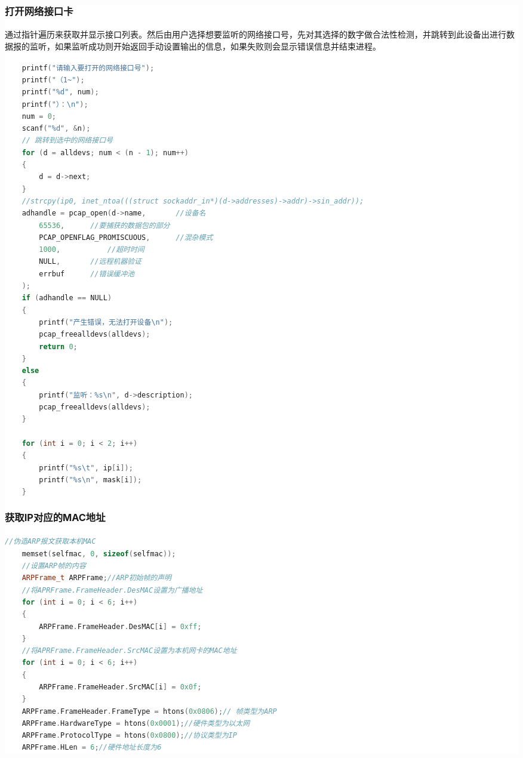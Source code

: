 ### 打开网络接口卡

通过指针遍历来获取并显示接口列表。然后由⽤户选择想要监听的网络接口号，先对其选择的数字做合法性检测，并跳转到此设备出进⾏数据报的监听，如果监听成功则开始返回⼿动设置输出的信息，如果失败则会显示错误信息并结束进程。

```c++
	printf("请输入要打开的网络接口号");
	printf("（1~");
	printf("%d", num);
	printf("）：\n");
	num = 0;
	scanf("%d", &n);
	// 跳转到选中的网络接口号
	for (d = alldevs; num < (n - 1); num++)
	{
		d = d->next;
	}
	//strcpy(ip0, inet_ntoa(((struct sockaddr_in*)(d->addresses)->addr)->sin_addr));
	adhandle = pcap_open(d->name,		//设备名
		65536,		//要捕获的数据包的部分
		PCAP_OPENFLAG_PROMISCUOUS,		//混杂模式
		1000,			//超时时间
		NULL,		//远程机器验证
		errbuf		//错误缓冲池
	);
	if (adhandle == NULL)
	{
		printf("产生错误，无法打开设备\n");
		pcap_freealldevs(alldevs);
		return 0;
	}
	else
	{
		printf("监听：%s\n", d->description);
		pcap_freealldevs(alldevs);
	}

	for (int i = 0; i < 2; i++)
	{
		printf("%s\t", ip[i]);
		printf("%s\n", mask[i]);
	}
```

### 获取IP对应的MAC地址

```c++
//伪造ARP报文获取本机MAC
	memset(selfmac, 0, sizeof(selfmac));
	//设置ARP帧的内容
	ARPFrame_t ARPFrame;//ARP初始帧的声明
	//将APRFrame.FrameHeader.DesMAC设置为广播地址
	for (int i = 0; i < 6; i++)
	{
		ARPFrame.FrameHeader.DesMAC[i] = 0xff;
	}
	//将APRFrame.FrameHeader.SrcMAC设置为本机网卡的MAC地址
	for (int i = 0; i < 6; i++)
	{
		ARPFrame.FrameHeader.SrcMAC[i] = 0x0f;
	}
	ARPFrame.FrameHeader.FrameType = htons(0x0806);// 帧类型为ARP
	ARPFrame.HardwareType = htons(0x0001);//硬件类型为以太网
	ARPFrame.ProtocolType = htons(0x0800);//协议类型为IP
	ARPFrame.HLen = 6;//硬件地址长度为6
```